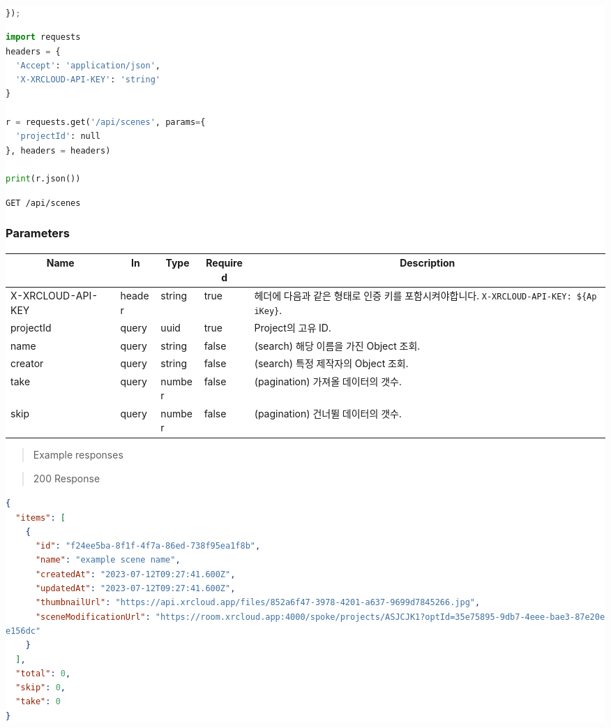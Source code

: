 ```javascript
});

```

```python
import requests
headers = {
  'Accept': 'application/json',
  'X-XRCLOUD-API-KEY': 'string'
}

r = requests.get('/api/scenes', params={
  'projectId': null
}, headers = headers)

print(r.json())

```

`GET /api/scenes`

<h3 id="씬(scene)리스트-정보-가져오기-parameters">Parameters</h3>

|Name|In|Type|Required|Description|
|---|---|---|---|---|
|X-XRCLOUD-API-KEY|header|string|true|헤더에 다음과 같은 형태로 인증 키를 포함시켜야합니다. `X-XRCLOUD-API-KEY: ${ApiKey}`.|
|projectId|query|uuid|true|Project의 고유 ID.|
|name|query|string|false|(search) 해당 이름을 가진 Object 조회.|
|creator|query|string|false|(search) 특정 제작자의 Object 조회.|
|take|query|number|false|(pagination) 가져올 데이터의 갯수.|
|skip|query|number|false|(pagination) 건너뛸 데이터의 갯수.|

> Example responses

> 200 Response

```json
{
  "items": [
    {
      "id": "f24ee5ba-8f1f-4f7a-86ed-738f95ea1f8b",
      "name": "example scene name",
      "createdAt": "2023-07-12T09:27:41.600Z",
      "updatedAt": "2023-07-12T09:27:41.600Z",
      "thumbnailUrl": "https://api.xrcloud.app/files/852a6f47-3978-4201-a637-9699d7845266.jpg",
      "sceneModificationUrl": "https://room.xrcloud.app:4000/spoke/projects/ASJCJK1?optId=35e75895-9db7-4eee-bae3-87e20ee156dc"
    }
  ],
  "total": 0,
  "skip": 0,
  "take": 0
}
```
